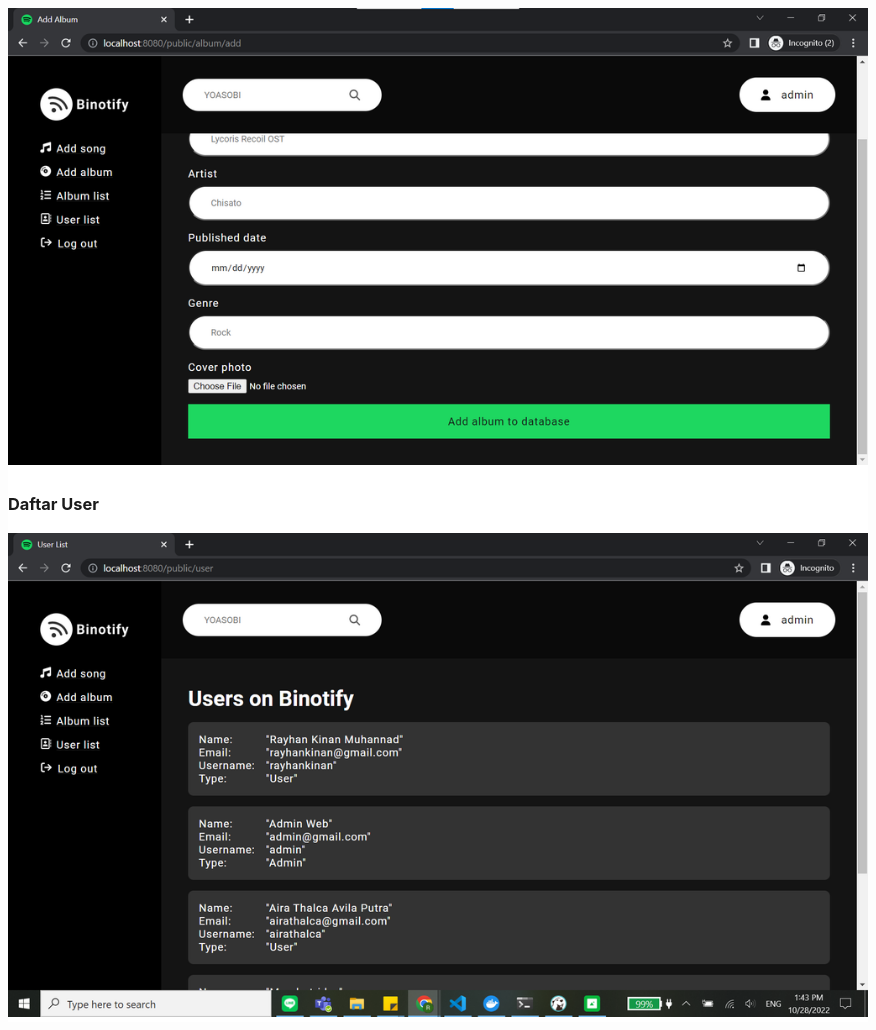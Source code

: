 ![Add Album Page](./screenshots/add-album-2.png)

### Daftar User

![User List Page](./screenshots/list-user-1.png)